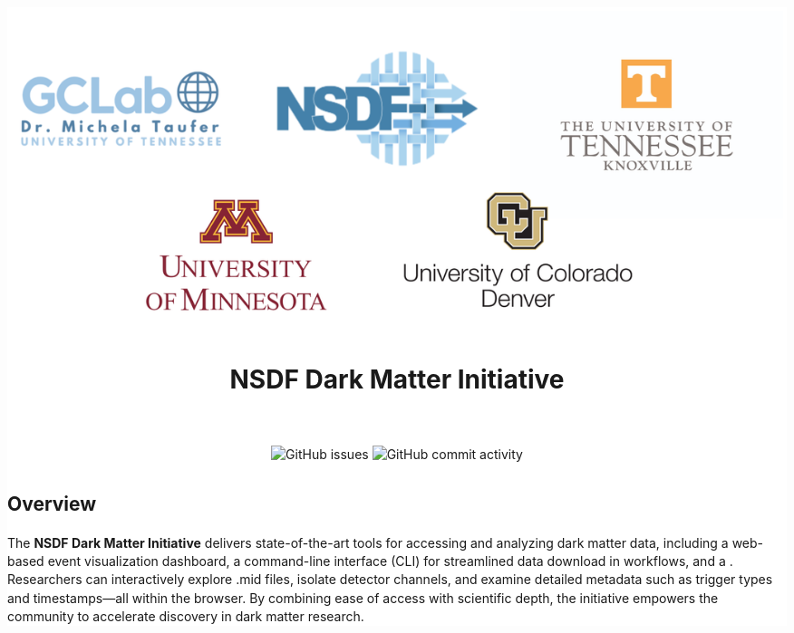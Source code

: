 <p align="center">
    <img src="assets/team_logo.png" width="1200" alt="Team logo">
</p>

<div align="center">
  <h1>NSDF Dark Matter Initiative</h1>
</div>
<br>
<p align="center">
  <a href="https://github.com/nsdf-fabric/nsdf-slac/issues" style="text-decoration:none;">
    <img src="https://img.shields.io/github/issues/nsdf-fabric/nsdf-slac" alt="GitHub issues">
  </a>
 <img src="https://img.shields.io/github/commit-activity/w/nsdf-fabric/nsdf-slac" alt="GitHub commit activity">
</p>

## Overview

The **NSDF Dark Matter Initiative** delivers state-of-the-art tools for accessing and analyzing dark matter data, including a web-based event visualization dashboard, a command-line interface (CLI) for streamlined data download in workflows, and a . Researchers can interactively explore .mid files, isolate detector channels, and examine detailed metadata such as trigger types and timestamps—all within the browser. By combining ease of access with scientific depth, the initiative empowers the community to accelerate discovery in dark matter research.
